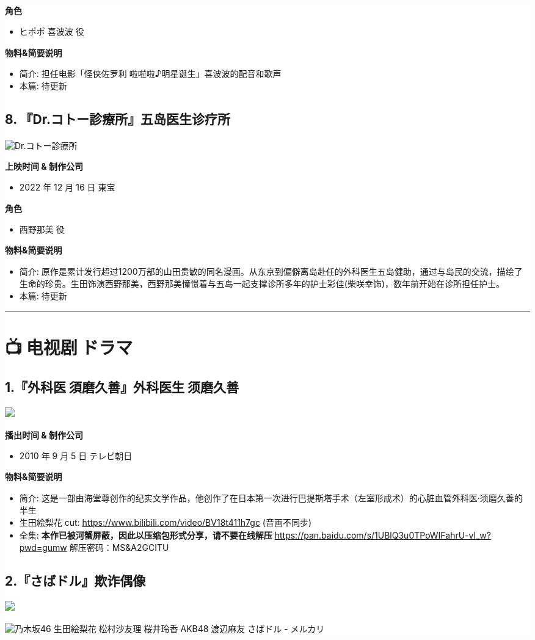 **角色**

- ヒポポ 喜波波 役

**物料&简要说明**

- 简介: 担任电影「怪侠佐罗利 啦啦啦♪明星诞生」喜波波的配音和歌声
- 本篇: 待更新




## 8. 『Dr.コトー診療所』五岛医生诊疗所

![Dr.コトー診療所](https://wx1.sinaimg.cn/large/005Ep7hrly1h6jhyxnwlkj31040plt9d.jpg)


**上映时间 & 制作公司**

- 2022 年 12 月 16 日 東宝

**角色**

- 西野那美 役

**物料&简要说明**

- 简介: 原作是累计发行超过1200万部的山田贵敏的同名漫画。从东京到偏僻离岛赴任的外科医生五岛健助，通过与岛民的交流，描绘了生命的珍贵。生田饰演西野那美，西野那美憧憬着与五岛一起支撑诊所多年的护士彩佳(柴咲幸饰)，数年前开始在诊所担任护士。
- 本篇: 待更新

---

# 📺 电视剧 ドラマ

## 1.『外科医 須磨久善』外科医生 须磨久善

![](http://i.imgur.com/x60gMiih.jpg)

**播出时间 & 制作公司**

- 2010 年 9 月 5 日 テレビ朝日

**物料&简要说明**

- 简介: 这是一部由海堂尊创作的纪实文学作品，他创作了在日本第一次进行巴提斯塔手术（左室形成术）的心脏血管外科医·须磨久善的半生
- 生田絵梨花 cut: https://www.bilibili.com/video/BV18t411h7gc (音画不同步)
- 全集: **本作已被河蟹屏蔽，因此以压缩包形式分享，请不要在线解压** https://pan.baidu.com/s/1UBlQ3u0TPoWIFahrU-vl_w?pwd=gumw 解压密码：MS&A2GCITU

## 2.『さばドル』欺诈偶像

![](https://livedoor.blogimg.jp/ngzk46/imgs/c/4/c4cf6e12-s.jpg)

![乃木坂46 生田絵梨花 松村沙友理 桜井玲香 AKB48 渡辺麻友 さばドル - メルカリ](https://static.mercdn.net/item/detail/orig/photos/m64576847297_1.jpg?1647012280)
